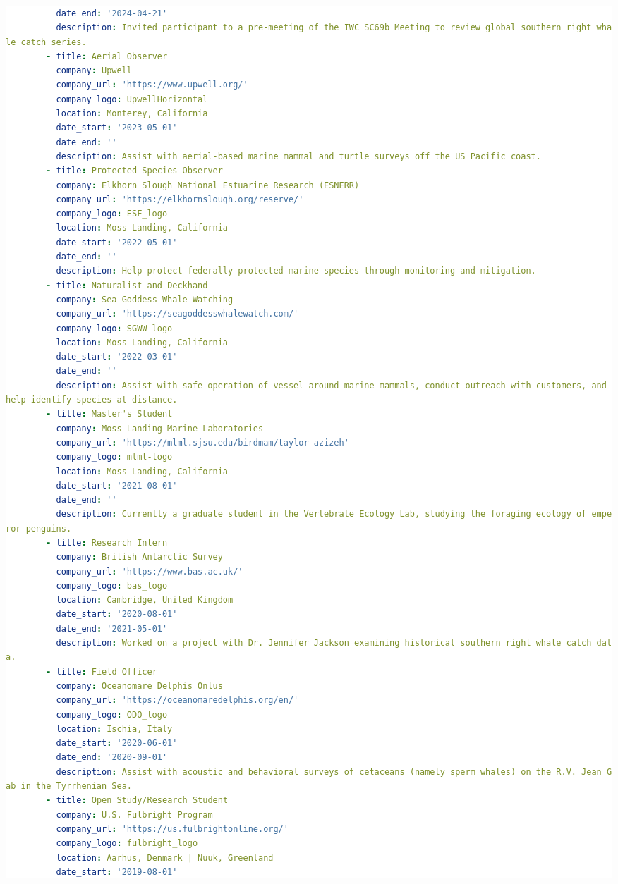 ```yaml
          date_end: '2024-04-21'
          description: Invited participant to a pre-meeting of the IWC SC69b Meeting to review global southern right whale catch series.
        - title: Aerial Observer
          company: Upwell
          company_url: 'https://www.upwell.org/'
          company_logo: UpwellHorizontal
          location: Monterey, California
          date_start: '2023-05-01'
          date_end: ''
          description: Assist with aerial-based marine mammal and turtle surveys off the US Pacific coast.
        - title: Protected Species Observer
          company: Elkhorn Slough National Estuarine Research (ESNERR)
          company_url: 'https://elkhornslough.org/reserve/'
          company_logo: ESF_logo
          location: Moss Landing, California
          date_start: '2022-05-01'
          date_end: ''
          description: Help protect federally protected marine species through monitoring and mitigation.
        - title: Naturalist and Deckhand
          company: Sea Goddess Whale Watching
          company_url: 'https://seagoddesswhalewatch.com/'
          company_logo: SGWW_logo
          location: Moss Landing, California
          date_start: '2022-03-01'
          date_end: ''
          description: Assist with safe operation of vessel around marine mammals, conduct outreach with customers, and help identify species at distance.
        - title: Master's Student
          company: Moss Landing Marine Laboratories
          company_url: 'https://mlml.sjsu.edu/birdmam/taylor-azizeh'
          company_logo: mlml-logo
          location: Moss Landing, California
          date_start: '2021-08-01'
          date_end: ''
          description: Currently a graduate student in the Vertebrate Ecology Lab, studying the foraging ecology of emperor penguins.
        - title: Research Intern
          company: British Antarctic Survey
          company_url: 'https://www.bas.ac.uk/'
          company_logo: bas_logo
          location: Cambridge, United Kingdom
          date_start: '2020-08-01'
          date_end: '2021-05-01'
          description: Worked on a project with Dr. Jennifer Jackson examining historical southern right whale catch data.
        - title: Field Officer
          company: Oceanomare Delphis Onlus
          company_url: 'https://oceanomaredelphis.org/en/'
          company_logo: ODO_logo
          location: Ischia, Italy
          date_start: '2020-06-01'
          date_end: '2020-09-01'
          description: Assist with acoustic and behavioral surveys of cetaceans (namely sperm whales) on the R.V. Jean Gab in the Tyrrhenian Sea.
        - title: Open Study/Research Student
          company: U.S. Fulbright Program
          company_url: 'https://us.fulbrightonline.org/'
          company_logo: fulbright_logo
          location: Aarhus, Denmark | Nuuk, Greenland
          date_start: '2019-08-01'
```